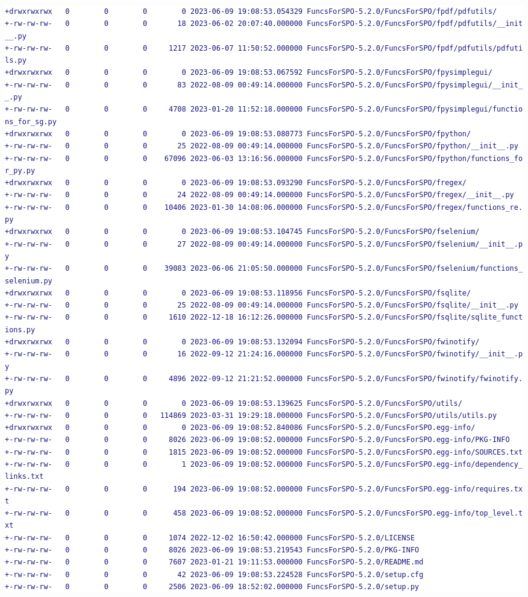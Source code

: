 ```diff
+drwxrwxrwx   0        0        0        0 2023-06-09 19:08:53.054329 FuncsForSPO-5.2.0/FuncsForSPO/fpdf/pdfutils/
+-rw-rw-rw-   0        0        0       18 2023-06-02 20:07:40.000000 FuncsForSPO-5.2.0/FuncsForSPO/fpdf/pdfutils/__init__.py
+-rw-rw-rw-   0        0        0     1217 2023-06-07 11:50:52.000000 FuncsForSPO-5.2.0/FuncsForSPO/fpdf/pdfutils/pdfutils.py
+drwxrwxrwx   0        0        0        0 2023-06-09 19:08:53.067592 FuncsForSPO-5.2.0/FuncsForSPO/fpysimplegui/
+-rw-rw-rw-   0        0        0       83 2022-08-09 00:49:14.000000 FuncsForSPO-5.2.0/FuncsForSPO/fpysimplegui/__init__.py
+-rw-rw-rw-   0        0        0     4708 2023-01-20 11:52:18.000000 FuncsForSPO-5.2.0/FuncsForSPO/fpysimplegui/functions_for_sg.py
+drwxrwxrwx   0        0        0        0 2023-06-09 19:08:53.080773 FuncsForSPO-5.2.0/FuncsForSPO/fpython/
+-rw-rw-rw-   0        0        0       25 2022-08-09 00:49:14.000000 FuncsForSPO-5.2.0/FuncsForSPO/fpython/__init__.py
+-rw-rw-rw-   0        0        0    67096 2023-06-03 13:16:56.000000 FuncsForSPO-5.2.0/FuncsForSPO/fpython/functions_for_py.py
+drwxrwxrwx   0        0        0        0 2023-06-09 19:08:53.093290 FuncsForSPO-5.2.0/FuncsForSPO/fregex/
+-rw-rw-rw-   0        0        0       24 2022-08-09 00:49:14.000000 FuncsForSPO-5.2.0/FuncsForSPO/fregex/__init__.py
+-rw-rw-rw-   0        0        0    10406 2023-01-30 14:08:06.000000 FuncsForSPO-5.2.0/FuncsForSPO/fregex/functions_re.py
+drwxrwxrwx   0        0        0        0 2023-06-09 19:08:53.104745 FuncsForSPO-5.2.0/FuncsForSPO/fselenium/
+-rw-rw-rw-   0        0        0       27 2022-08-09 00:49:14.000000 FuncsForSPO-5.2.0/FuncsForSPO/fselenium/__init__.py
+-rw-rw-rw-   0        0        0    39083 2023-06-06 21:05:50.000000 FuncsForSPO-5.2.0/FuncsForSPO/fselenium/functions_selenium.py
+drwxrwxrwx   0        0        0        0 2023-06-09 19:08:53.118956 FuncsForSPO-5.2.0/FuncsForSPO/fsqlite/
+-rw-rw-rw-   0        0        0       25 2022-08-09 00:49:14.000000 FuncsForSPO-5.2.0/FuncsForSPO/fsqlite/__init__.py
+-rw-rw-rw-   0        0        0     1610 2022-12-18 16:12:26.000000 FuncsForSPO-5.2.0/FuncsForSPO/fsqlite/sqlite_functions.py
+drwxrwxrwx   0        0        0        0 2023-06-09 19:08:53.132094 FuncsForSPO-5.2.0/FuncsForSPO/fwinotify/
+-rw-rw-rw-   0        0        0       16 2022-09-12 21:24:16.000000 FuncsForSPO-5.2.0/FuncsForSPO/fwinotify/__init__.py
+-rw-rw-rw-   0        0        0     4896 2022-09-12 21:21:52.000000 FuncsForSPO-5.2.0/FuncsForSPO/fwinotify/fwinotify.py
+drwxrwxrwx   0        0        0        0 2023-06-09 19:08:53.139625 FuncsForSPO-5.2.0/FuncsForSPO/utils/
+-rw-rw-rw-   0        0        0   114869 2023-03-31 19:29:18.000000 FuncsForSPO-5.2.0/FuncsForSPO/utils/utils.py
+drwxrwxrwx   0        0        0        0 2023-06-09 19:08:52.840086 FuncsForSPO-5.2.0/FuncsForSPO.egg-info/
+-rw-rw-rw-   0        0        0     8026 2023-06-09 19:08:52.000000 FuncsForSPO-5.2.0/FuncsForSPO.egg-info/PKG-INFO
+-rw-rw-rw-   0        0        0     1815 2023-06-09 19:08:52.000000 FuncsForSPO-5.2.0/FuncsForSPO.egg-info/SOURCES.txt
+-rw-rw-rw-   0        0        0        1 2023-06-09 19:08:52.000000 FuncsForSPO-5.2.0/FuncsForSPO.egg-info/dependency_links.txt
+-rw-rw-rw-   0        0        0      194 2023-06-09 19:08:52.000000 FuncsForSPO-5.2.0/FuncsForSPO.egg-info/requires.txt
+-rw-rw-rw-   0        0        0      458 2023-06-09 19:08:52.000000 FuncsForSPO-5.2.0/FuncsForSPO.egg-info/top_level.txt
+-rw-rw-rw-   0        0        0     1074 2022-12-02 16:50:42.000000 FuncsForSPO-5.2.0/LICENSE
+-rw-rw-rw-   0        0        0     8026 2023-06-09 19:08:53.219543 FuncsForSPO-5.2.0/PKG-INFO
+-rw-rw-rw-   0        0        0     7607 2023-01-21 19:11:53.000000 FuncsForSPO-5.2.0/README.md
+-rw-rw-rw-   0        0        0       42 2023-06-09 19:08:53.224528 FuncsForSPO-5.2.0/setup.cfg
+-rw-rw-rw-   0        0        0     2506 2023-06-09 18:52:02.000000 FuncsForSPO-5.2.0/setup.py
```